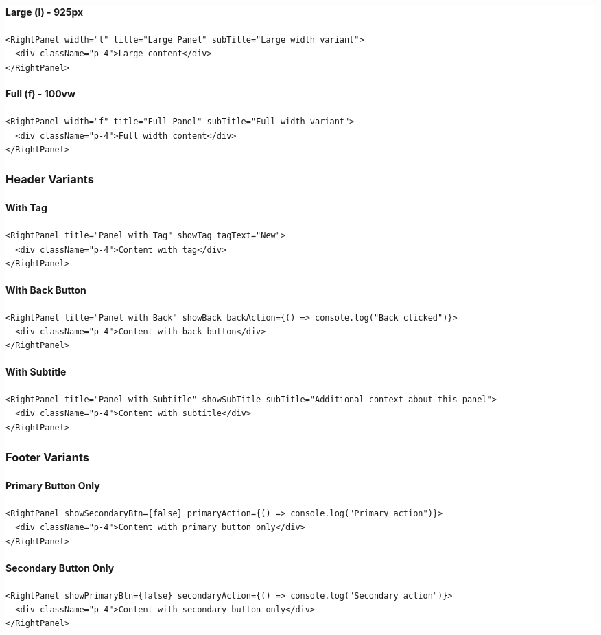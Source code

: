 #### Large (l) - 925px

```tsx
<RightPanel width="l" title="Large Panel" subTitle="Large width variant">
  <div className="p-4">Large content</div>
</RightPanel>
```

#### Full (f) - 100vw

```tsx
<RightPanel width="f" title="Full Panel" subTitle="Full width variant">
  <div className="p-4">Full width content</div>
</RightPanel>
```

### Header Variants

#### With Tag

```tsx
<RightPanel title="Panel with Tag" showTag tagText="New">
  <div className="p-4">Content with tag</div>
</RightPanel>
```

#### With Back Button

```tsx
<RightPanel title="Panel with Back" showBack backAction={() => console.log("Back clicked")}>
  <div className="p-4">Content with back button</div>
</RightPanel>
```

#### With Subtitle

```tsx
<RightPanel title="Panel with Subtitle" showSubTitle subTitle="Additional context about this panel">
  <div className="p-4">Content with subtitle</div>
</RightPanel>
```

### Footer Variants

#### Primary Button Only

```tsx
<RightPanel showSecondaryBtn={false} primaryAction={() => console.log("Primary action")}>
  <div className="p-4">Content with primary button only</div>
</RightPanel>
```

#### Secondary Button Only

```tsx
<RightPanel showPrimaryBtn={false} secondaryAction={() => console.log("Secondary action")}>
  <div className="p-4">Content with secondary button only</div>
</RightPanel>
```
